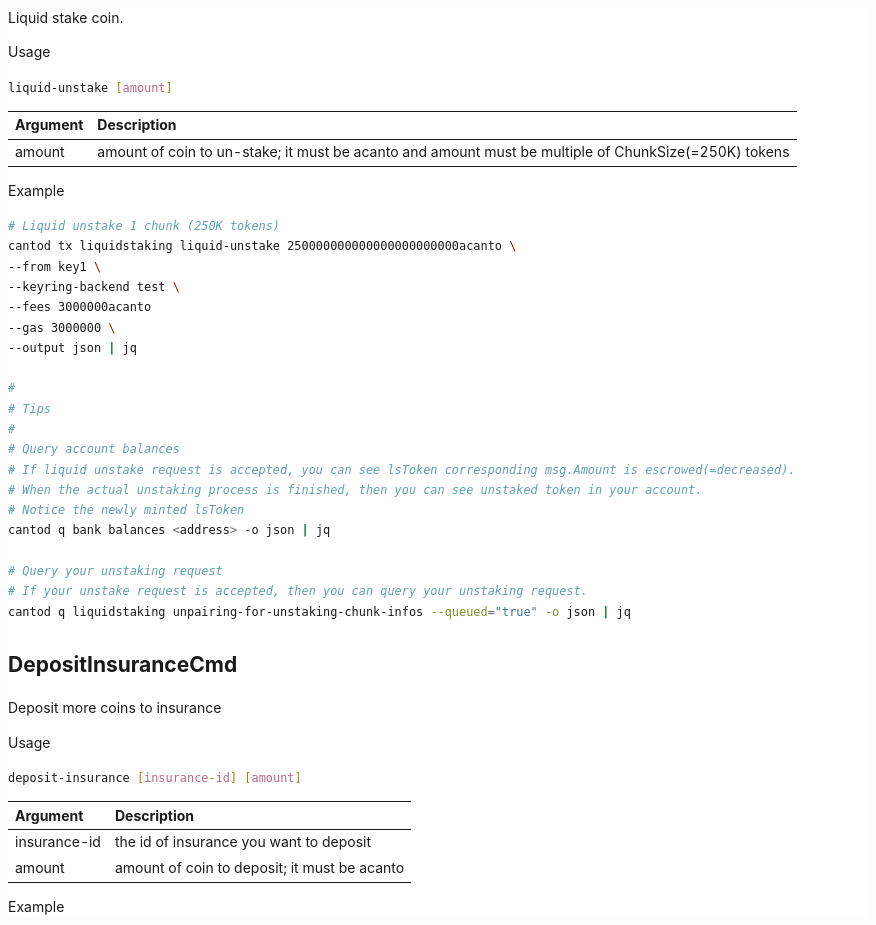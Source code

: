 Liquid stake coin.

Usage

```bash
liquid-unstake [amount]
```

| **Argument**  | **Description**                                                                                      |
| :------------ |:-----------------------------------------------------------------------------------------------------|
| amount        | amount of coin to un-stake; it must be acanto and amount must be multiple of ChunkSize(=250K) tokens |

Example

```bash
# Liquid unstake 1 chunk (250K tokens)
cantod tx liquidstaking liquid-unstake 250000000000000000000000acanto \
--from key1 \
--keyring-backend test \
--fees 3000000acanto
--gas 3000000 \
--output json | jq

#
# Tips
#
# Query account balances
# If liquid unstake request is accepted, you can see lsToken corresponding msg.Amount is escrowed(=decreased).
# When the actual unstaking process is finished, then you can see unstaked token in your account.
# Notice the newly minted lsToken
cantod q bank balances <address> -o json | jq

# Query your unstaking request
# If your unstake request is accepted, then you can query your unstaking request.
cantod q liquidstaking unpairing-for-unstaking-chunk-infos --queued="true" -o json | jq
```

## DepositInsuranceCmd

Deposit more coins to insurance

Usage

```bash
deposit-insurance [insurance-id] [amount]
```

| **Argument** | **Description**                                |
|:-------------|:-----------------------------------------------|
| insurance-id | the id of insurance you want to deposit        |
| amount       | amount of coin to deposit; it must be acanto   |

Example
